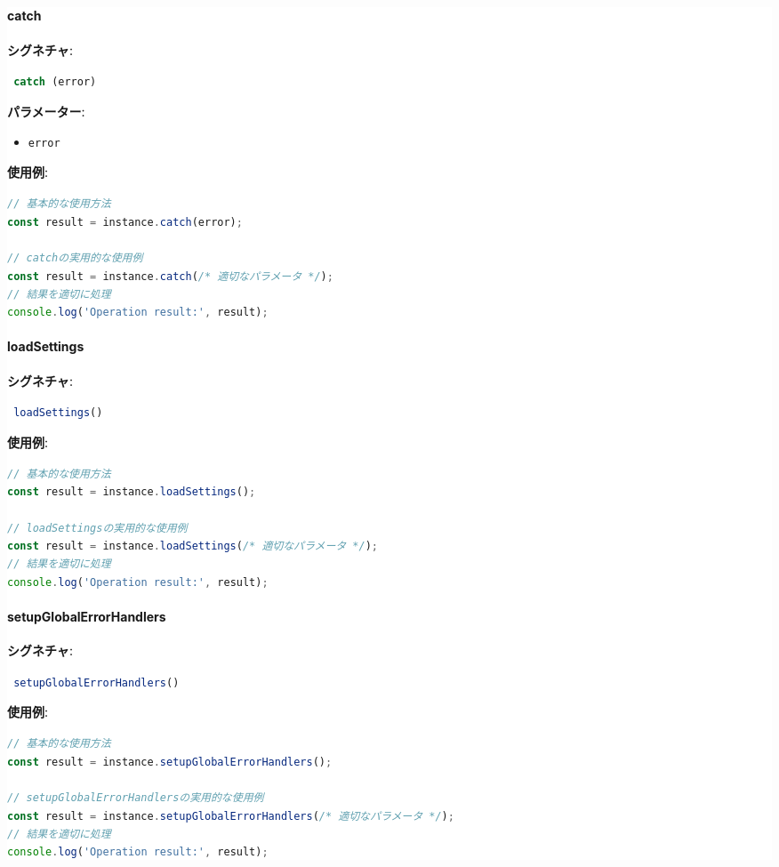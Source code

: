 #### catch

**シグネチャ**:
```javascript
 catch (error)
```

**パラメーター**:
- `error`

**使用例**:
```javascript
// 基本的な使用方法
const result = instance.catch(error);

// catchの実用的な使用例
const result = instance.catch(/* 適切なパラメータ */);
// 結果を適切に処理
console.log('Operation result:', result);
```

#### loadSettings

**シグネチャ**:
```javascript
 loadSettings()
```

**使用例**:
```javascript
// 基本的な使用方法
const result = instance.loadSettings();

// loadSettingsの実用的な使用例
const result = instance.loadSettings(/* 適切なパラメータ */);
// 結果を適切に処理
console.log('Operation result:', result);
```

#### setupGlobalErrorHandlers

**シグネチャ**:
```javascript
 setupGlobalErrorHandlers()
```

**使用例**:
```javascript
// 基本的な使用方法
const result = instance.setupGlobalErrorHandlers();

// setupGlobalErrorHandlersの実用的な使用例
const result = instance.setupGlobalErrorHandlers(/* 適切なパラメータ */);
// 結果を適切に処理
console.log('Operation result:', result);
```

